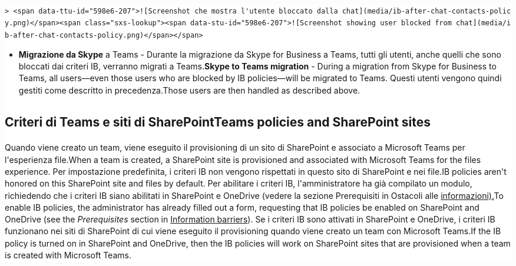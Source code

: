     > <span data-ttu-id="598e6-207">![Screenshot che mostra l'utente bloccato dalla chat](media/ib-after-chat-contacts-policy.png)</span><span class="sxs-lookup"><span data-stu-id="598e6-207">![Screenshot showing user blocked from chat](media/ib-after-chat-contacts-policy.png)</span></span>

- <span data-ttu-id="598e6-208">**Migrazione da Skype** a Teams - Durante la migrazione da Skype for Business a Teams, tutti gli utenti, anche quelli che sono bloccati dai criteri IB, verranno migrati a Teams.</span><span class="sxs-lookup"><span data-stu-id="598e6-208">**Skype to Teams migration** - During a migration from Skype for Business to Teams, all users—even those users who are blocked by IB policies—will be migrated to Teams.</span></span> <span data-ttu-id="598e6-209">Questi utenti vengono quindi gestiti come descritto in precedenza.</span><span class="sxs-lookup"><span data-stu-id="598e6-209">Those users are then handled as described above.</span></span>

## <a name="teams-policies-and-sharepoint-sites"></a><span data-ttu-id="598e6-210">Criteri di Teams e siti di SharePoint</span><span class="sxs-lookup"><span data-stu-id="598e6-210">Teams policies and SharePoint sites</span></span>

<span data-ttu-id="598e6-211">Quando viene creato un team, viene eseguito il provisioning di un sito di SharePoint e associato a Microsoft Teams per l'esperienza file.</span><span class="sxs-lookup"><span data-stu-id="598e6-211">When a team is created, a SharePoint site is provisioned and associated with Microsoft Teams for the files experience.</span></span> <span data-ttu-id="598e6-212">Per impostazione predefinita, i criteri IB non vengono rispettati in questo sito di SharePoint e nei file.</span><span class="sxs-lookup"><span data-stu-id="598e6-212">IB policies aren't honored on this SharePoint site and files by default.</span></span> <span data-ttu-id="598e6-213">Per abilitare i criteri IB, l'amministratore ha già compilato un modulo, richiedendo che i  criteri IB siano abilitati in SharePoint e OneDrive (vedere la sezione Prerequisiti in Ostacoli alle [informazioni).](/sharepoint/information-barriers#prerequisites)</span><span class="sxs-lookup"><span data-stu-id="598e6-213">To enable IB policies, the administrator has already filled out a form, requesting that IB policies be enabled on SharePoint and OneDrive (see the *Prerequisites* section in [Information barriers](/sharepoint/information-barriers#prerequisites)).</span></span> <span data-ttu-id="598e6-214">Se i criteri IB sono attivati in SharePoint e OneDrive, i criteri IB funzionano nei siti di SharePoint di cui viene eseguito il provisioning quando viene creato un team con Microsoft Teams.</span><span class="sxs-lookup"><span data-stu-id="598e6-214">If the IB policy is turned on in SharePoint and OneDrive, then the IB policies will work on SharePoint sites that are provisioned when a team is created with Microsoft Teams.</span></span>
